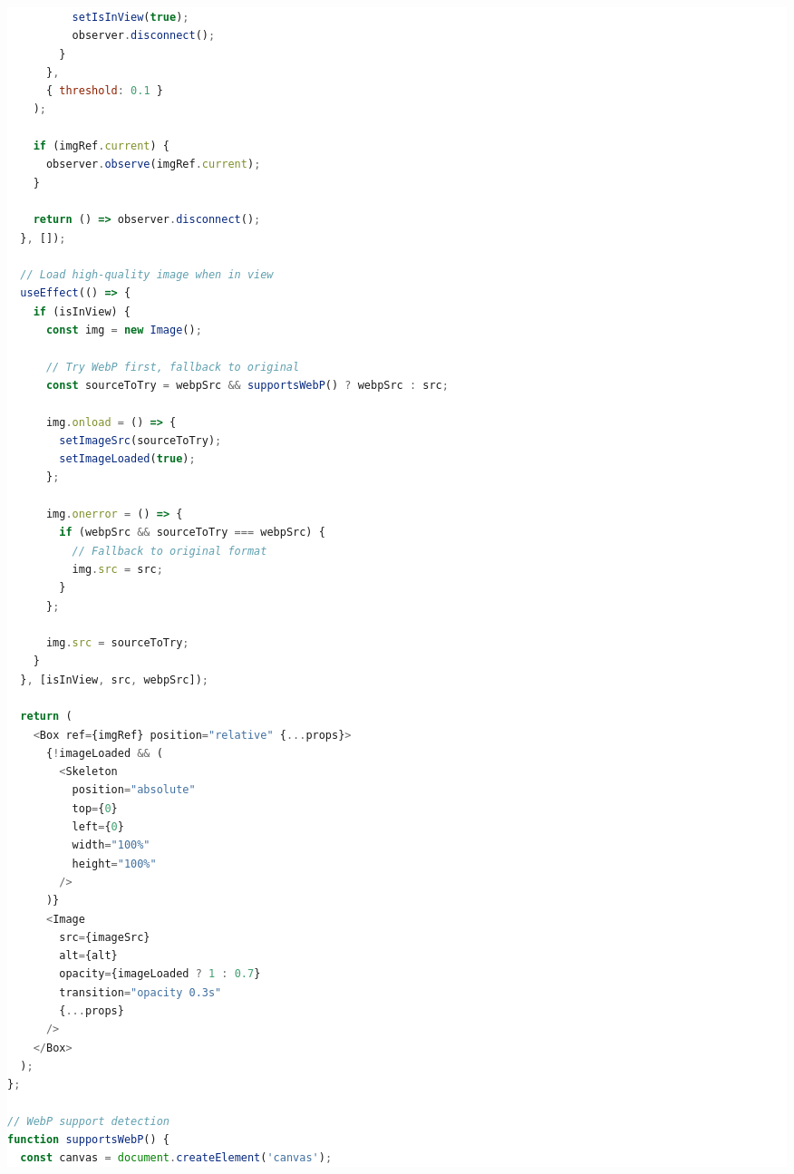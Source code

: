 ```javascript
          setIsInView(true);
          observer.disconnect();
        }
      },
      { threshold: 0.1 }
    );

    if (imgRef.current) {
      observer.observe(imgRef.current);
    }

    return () => observer.disconnect();
  }, []);

  // Load high-quality image when in view
  useEffect(() => {
    if (isInView) {
      const img = new Image();

      // Try WebP first, fallback to original
      const sourceToTry = webpSrc && supportsWebP() ? webpSrc : src;

      img.onload = () => {
        setImageSrc(sourceToTry);
        setImageLoaded(true);
      };

      img.onerror = () => {
        if (webpSrc && sourceToTry === webpSrc) {
          // Fallback to original format
          img.src = src;
        }
      };

      img.src = sourceToTry;
    }
  }, [isInView, src, webpSrc]);

  return (
    <Box ref={imgRef} position="relative" {...props}>
      {!imageLoaded && (
        <Skeleton
          position="absolute"
          top={0}
          left={0}
          width="100%"
          height="100%"
        />
      )}
      <Image
        src={imageSrc}
        alt={alt}
        opacity={imageLoaded ? 1 : 0.7}
        transition="opacity 0.3s"
        {...props}
      />
    </Box>
  );
};

// WebP support detection
function supportsWebP() {
  const canvas = document.createElement('canvas');
```